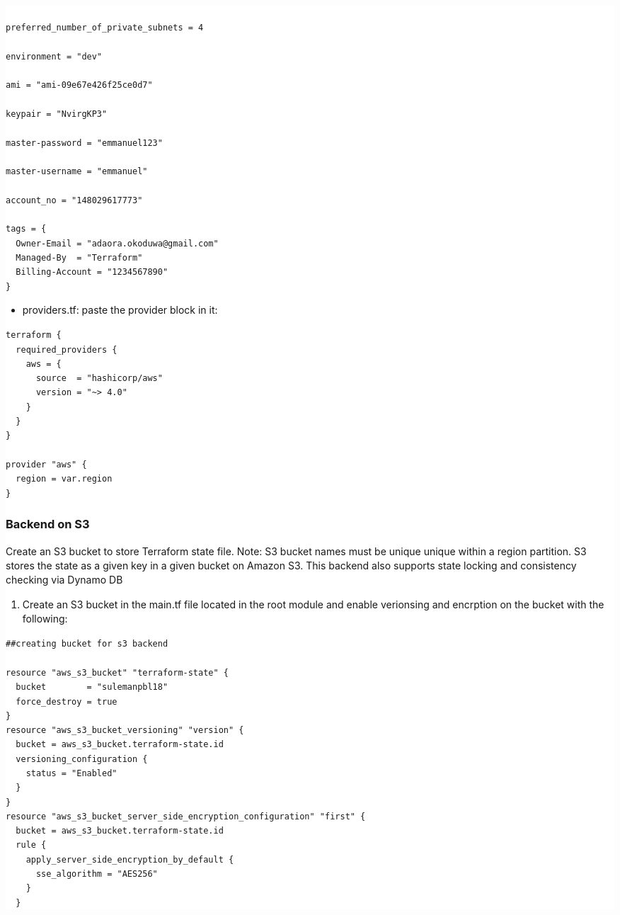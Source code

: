 ```
  
preferred_number_of_private_subnets = 4

environment = "dev"

ami = "ami-09e67e426f25ce0d7"

keypair = "NvirgKP3"

master-password = "emmanuel123"

master-username = "emmanuel"

account_no = "148029617773"

tags = {
  Owner-Email = "adaora.okoduwa@gmail.com"
  Managed-By  = "Terraform"
  Billing-Account = "1234567890"
}
```
- providers.tf: paste the provider block in it:
```
terraform {
  required_providers {
    aws = {
      source  = "hashicorp/aws"
      version = "~> 4.0"
    }
  }
}

provider "aws" {
  region = var.region
}
```

### Backend on S3
Create an S3 bucket to store Terraform state file. Note: S3 bucket names must be unique unique within a region partition. S3 stores the state as a given key in a given bucket on Amazon S3. This backend also supports state locking and consistency checking via Dynamo DB
1. Create an S3 bucket in the main.tf file located in the root module and enable verionsing and encrption on the bucket with the following:
```
##creating bucket for s3 backend

resource "aws_s3_bucket" "terraform-state" {
  bucket        = "sulemanpbl18"
  force_destroy = true
}
resource "aws_s3_bucket_versioning" "version" {
  bucket = aws_s3_bucket.terraform-state.id
  versioning_configuration {
    status = "Enabled"
  }
}
resource "aws_s3_bucket_server_side_encryption_configuration" "first" {
  bucket = aws_s3_bucket.terraform-state.id
  rule {
    apply_server_side_encryption_by_default {
      sse_algorithm = "AES256"
    }
  }
```